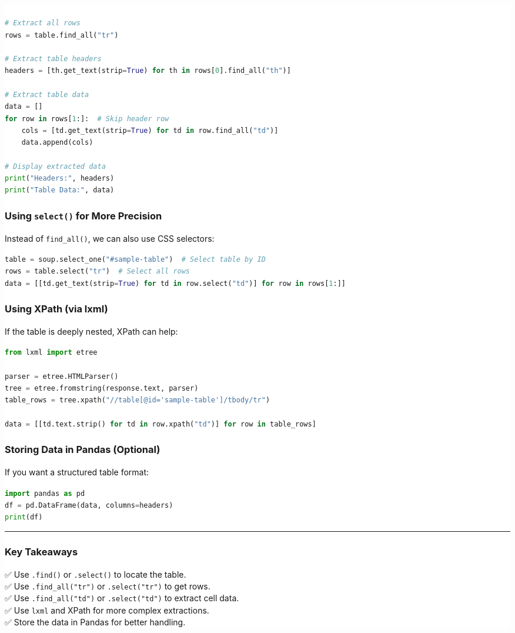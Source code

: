 ```python

# Extract all rows
rows = table.find_all("tr")

# Extract table headers
headers = [th.get_text(strip=True) for th in rows[0].find_all("th")]

# Extract table data
data = []
for row in rows[1:]:  # Skip header row
    cols = [td.get_text(strip=True) for td in row.find_all("td")]
    data.append(cols)

# Display extracted data
print("Headers:", headers)
print("Table Data:", data)
```

### **Using `select()` for More Precision**
Instead of `find_all()`, we can also use CSS selectors:
```python
table = soup.select_one("#sample-table")  # Select table by ID
rows = table.select("tr")  # Select all rows
data = [[td.get_text(strip=True) for td in row.select("td")] for row in rows[1:]]
```

### **Using XPath (via lxml)**
If the table is deeply nested, XPath can help:
```python
from lxml import etree

parser = etree.HTMLParser()
tree = etree.fromstring(response.text, parser)
table_rows = tree.xpath("//table[@id='sample-table']/tbody/tr")

data = [[td.text.strip() for td in row.xpath("td")] for row in table_rows]
```

### **Storing Data in Pandas (Optional)**
If you want a structured table format:
```python
import pandas as pd
df = pd.DataFrame(data, columns=headers)
print(df)
```

---

### **Key Takeaways**
✅ Use `.find()` or `.select()` to locate the table.  
✅ Use `.find_all("tr")` or `.select("tr")` to get rows.  
✅ Use `.find_all("td")` or `.select("td")` to extract cell data.  
✅ Use `lxml` and XPath for more complex extractions.  
✅ Store the data in Pandas for better handling.  
